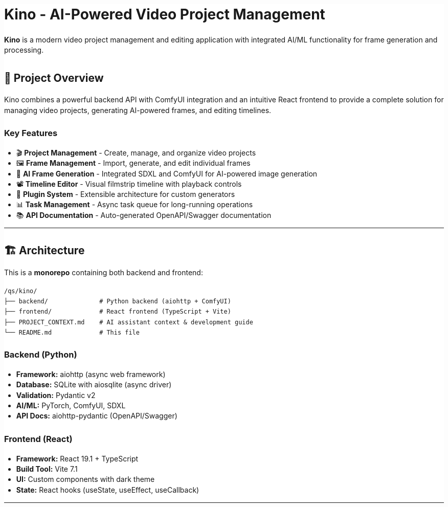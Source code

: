 # Kino - AI-Powered Video Project Management

**Kino** is a modern video project management and editing application with integrated AI/ML functionality for frame generation and processing.

## 🎯 Project Overview

Kino combines a powerful backend API with ComfyUI integration and an intuitive React frontend to provide a complete solution for managing video projects, generating AI-powered frames, and editing timelines.

### Key Features

- 🎬 **Project Management** - Create, manage, and organize video projects
- 🖼️ **Frame Management** - Import, generate, and edit individual frames
- 🤖 **AI Frame Generation** - Integrated SDXL and ComfyUI for AI-powered image generation
- 📽️ **Timeline Editor** - Visual filmstrip timeline with playback controls
- 🔌 **Plugin System** - Extensible architecture for custom generators
- 📊 **Task Management** - Async task queue for long-running operations
- 📚 **API Documentation** - Auto-generated OpenAPI/Swagger documentation

---

## 🏗️ Architecture

This is a **monorepo** containing both backend and frontend:

```
/qs/kino/
├── backend/              # Python backend (aiohttp + ComfyUI)
├── frontend/             # React frontend (TypeScript + Vite)
├── PROJECT_CONTEXT.md    # AI assistant context & development guide
└── README.md             # This file
```

### Backend (Python)

- **Framework:** aiohttp (async web framework)
- **Database:** SQLite with aiosqlite (async driver)
- **Validation:** Pydantic v2
- **AI/ML:** PyTorch, ComfyUI, SDXL
- **API Docs:** aiohttp-pydantic (OpenAPI/Swagger)

### Frontend (React)

- **Framework:** React 19.1 + TypeScript
- **Build Tool:** Vite 7.1
- **UI:** Custom components with dark theme
- **State:** React hooks (useState, useEffect, useCallback)

---
